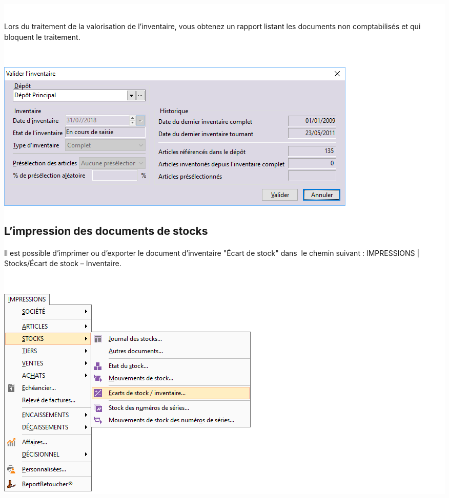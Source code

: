  


Lors du traitement de la valorisation de l’inventaire, 
 vous obtenez un rapport listant les documents non comptabilisés et qui 
 bloquent le traitement.


 


![](Fenetre_Valider_Inventaire.png)


## L’impression des documents de stocks


Il est possible d’imprimer ou d’exporter 
 le document d’inventaire "Écart de stock" dans  le 
 chemin suivant : IMPRESSIONS | Stocks/Écart 
 de stock – Inventaire.


 


![](Menu_Impressions_Stocks_Ecart_Stock.png)
